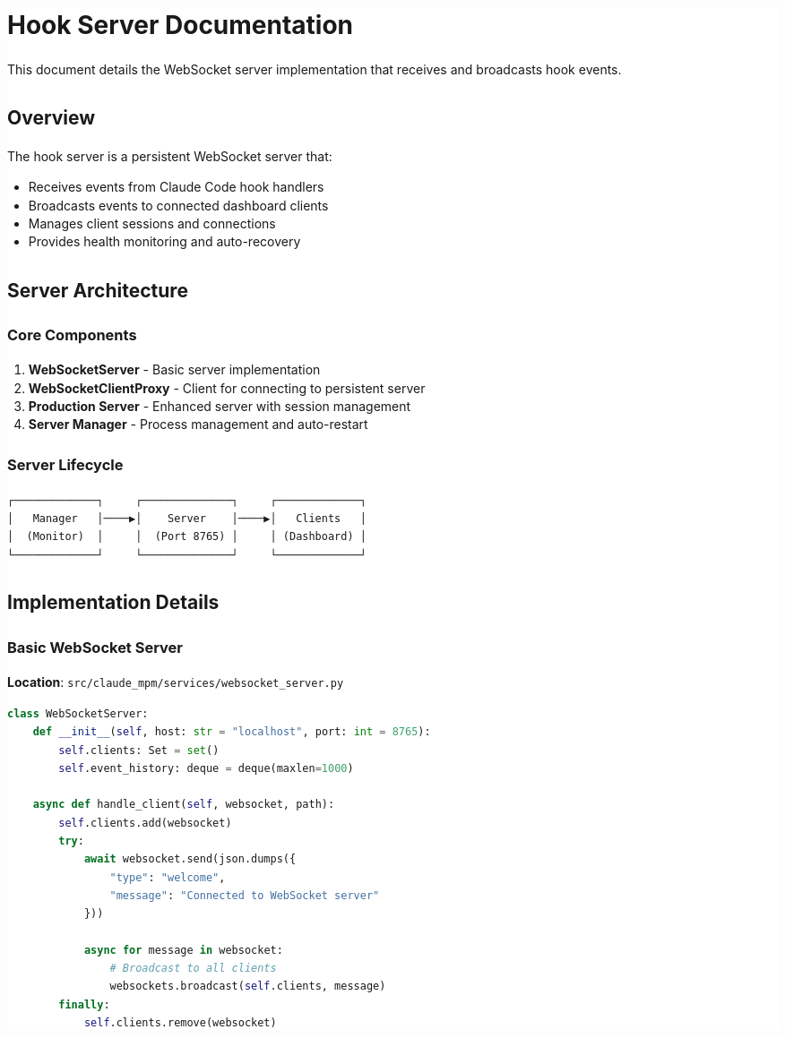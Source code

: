 # Hook Server Documentation

This document details the WebSocket server implementation that receives and broadcasts hook events.

## Overview

The hook server is a persistent WebSocket server that:
- Receives events from Claude Code hook handlers
- Broadcasts events to connected dashboard clients
- Manages client sessions and connections
- Provides health monitoring and auto-recovery

## Server Architecture

### Core Components

1. **WebSocketServer** - Basic server implementation
2. **WebSocketClientProxy** - Client for connecting to persistent server
3. **Production Server** - Enhanced server with session management
4. **Server Manager** - Process management and auto-restart

### Server Lifecycle

```
┌─────────────┐     ┌──────────────┐     ┌─────────────┐
│   Manager   │────▶│    Server    │────▶│   Clients   │
│  (Monitor)  │     │  (Port 8765) │     │ (Dashboard) │
└─────────────┘     └──────────────┘     └─────────────┘
```

## Implementation Details

### Basic WebSocket Server

**Location**: `src/claude_mpm/services/websocket_server.py`

```python
class WebSocketServer:
    def __init__(self, host: str = "localhost", port: int = 8765):
        self.clients: Set = set()
        self.event_history: deque = deque(maxlen=1000)
        
    async def handle_client(self, websocket, path):
        self.clients.add(websocket)
        try:
            await websocket.send(json.dumps({
                "type": "welcome",
                "message": "Connected to WebSocket server"
            }))
            
            async for message in websocket:
                # Broadcast to all clients
                websockets.broadcast(self.clients, message)
        finally:
            self.clients.remove(websocket)
```
